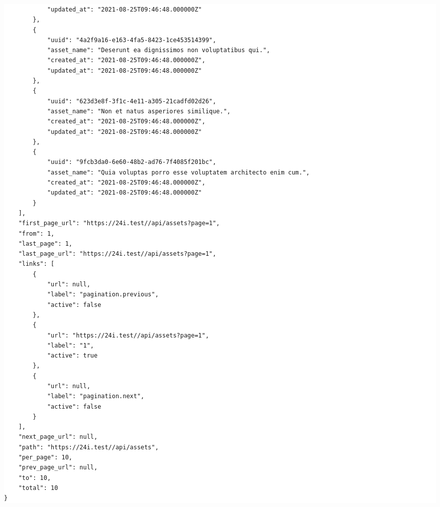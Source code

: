 ```
            "updated_at": "2021-08-25T09:46:48.000000Z"
        },
        {
            "uuid": "4a2f9a16-e163-4fa5-8423-1ce453514399",
            "asset_name": "Deserunt ea dignissimos non voluptatibus qui.",
            "created_at": "2021-08-25T09:46:48.000000Z",
            "updated_at": "2021-08-25T09:46:48.000000Z"
        },
        {
            "uuid": "623d3e8f-3f1c-4e11-a305-21cadfd02d26",
            "asset_name": "Non et natus asperiores similique.",
            "created_at": "2021-08-25T09:46:48.000000Z",
            "updated_at": "2021-08-25T09:46:48.000000Z"
        },
        {
            "uuid": "9fcb3da0-6e60-48b2-ad76-7f4085f201bc",
            "asset_name": "Quia voluptas porro esse voluptatem architecto enim cum.",
            "created_at": "2021-08-25T09:46:48.000000Z",
            "updated_at": "2021-08-25T09:46:48.000000Z"
        }
    ],
    "first_page_url": "https://24i.test//api/assets?page=1",
    "from": 1,
    "last_page": 1,
    "last_page_url": "https://24i.test//api/assets?page=1",
    "links": [
        {
            "url": null,
            "label": "pagination.previous",
            "active": false
        },
        {
            "url": "https://24i.test//api/assets?page=1",
            "label": "1",
            "active": true
        },
        {
            "url": null,
            "label": "pagination.next",
            "active": false
        }
    ],
    "next_page_url": null,
    "path": "https://24i.test//api/assets",
    "per_page": 10,
    "prev_page_url": null,
    "to": 10,
    "total": 10
}
```
